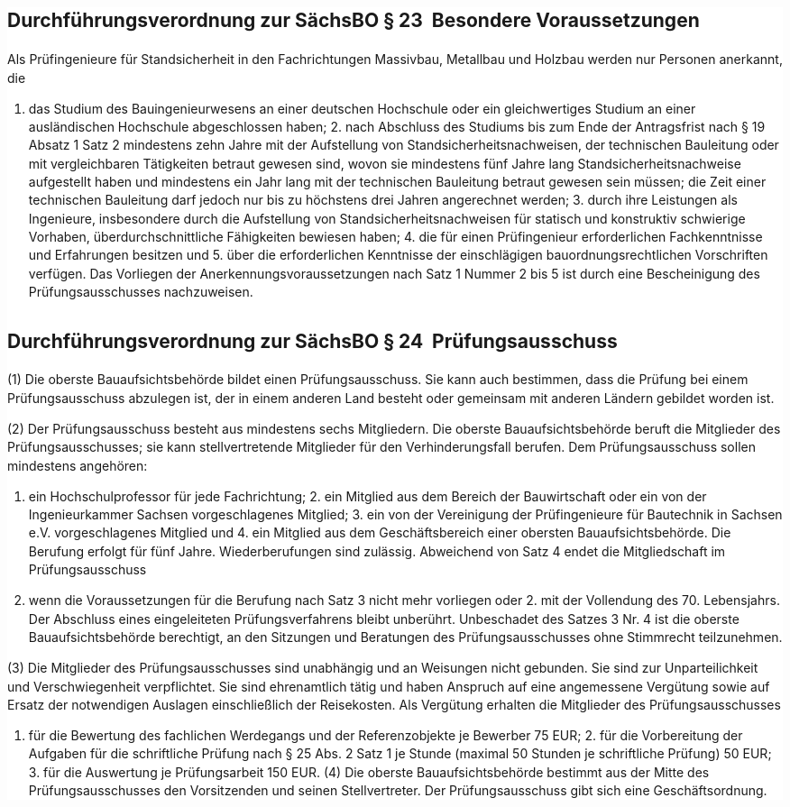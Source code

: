 
## Durchführungsverordnung zur SächsBO § 23  Besondere Voraussetzungen

Als Prüfingenieure für Standsicherheit in den Fachrichtungen Massivbau, Metallbau und Holzbau werden nur Personen anerkannt, die

1. das Studium des Bauingenieurwesens an einer deutschen Hochschule oder ein gleichwertiges Studium an einer ausländischen Hochschule abgeschlossen haben; 2. nach Abschluss des Studiums bis zum Ende der Antragsfrist nach § 19 Absatz 1 Satz 2 mindestens zehn Jahre mit der Aufstellung von Standsicherheitsnachweisen, der technischen Bauleitung oder mit vergleichbaren Tätigkeiten betraut gewesen sind, wovon sie mindestens fünf Jahre lang Standsicherheitsnachweise aufgestellt haben und mindestens ein Jahr lang mit der technischen Bauleitung betraut gewesen sein müssen; die Zeit einer technischen Bauleitung darf jedoch nur bis zu höchstens drei Jahren angerechnet werden; 3. durch ihre Leistungen als Ingenieure, insbesondere durch die Aufstellung von Standsicherheitsnachweisen für statisch und konstruktiv schwierige Vorhaben, überdurchschnittliche Fähigkeiten bewiesen haben; 4. die für einen Prüfingenieur erforderlichen Fachkenntnisse und Erfahrungen besitzen und 5. über die erforderlichen Kenntnisse der einschlägigen bauordnungsrechtlichen Vorschriften verfügen. Das Vorliegen der Anerkennungsvoraussetzungen nach Satz 1 Nummer 2 bis 5 ist durch eine Bescheinigung des Prüfungsausschusses nachzuweisen.


## Durchführungsverordnung zur SächsBO § 24  Prüfungsausschuss

(1) Die oberste Bauaufsichtsbehörde bildet einen Prüfungsausschuss. Sie kann auch bestimmen, dass die Prüfung bei einem Prüfungsausschuss abzulegen ist, der in einem anderen Land besteht oder gemeinsam mit anderen Ländern gebildet worden ist.

(2) Der Prüfungsausschuss besteht aus mindestens sechs Mitgliedern. Die oberste Bauaufsichtsbehörde beruft die Mitglieder des Prüfungsausschusses; sie kann stellvertretende Mitglieder für den Verhinderungsfall berufen. Dem Prüfungsausschuss sollen mindestens angehören:

1. ein Hochschulprofessor für jede Fachrichtung; 2. ein Mitglied aus dem Bereich der Bauwirtschaft oder ein von der Ingenieurkammer Sachsen vorgeschlagenes Mitglied; 3. ein von der Vereinigung der Prüfingenieure für Bautechnik in Sachsen e.V. vorgeschlagenes Mitglied und 4. ein Mitglied aus dem Geschäftsbereich einer obersten Bauaufsichtsbehörde. Die Berufung erfolgt für fünf Jahre. Wiederberufungen sind zulässig. Abweichend von Satz 4 endet die Mitgliedschaft im Prüfungsausschuss

1. wenn die Voraussetzungen für die Berufung nach Satz 3 nicht mehr vorliegen oder 2. mit der Vollendung des 70. Lebensjahrs. Der Abschluss eines eingeleiteten Prüfungsverfahrens bleibt unberührt. Unbeschadet des Satzes 3 Nr. 4 ist die oberste Bauaufsichtsbehörde berechtigt, an den Sitzungen und Beratungen des Prüfungsausschusses ohne Stimmrecht teilzunehmen.

(3) Die Mitglieder des Prüfungsausschusses sind unabhängig und an Weisungen nicht gebunden. Sie sind zur Unparteilichkeit und Verschwiegenheit verpflichtet. Sie sind ehrenamtlich tätig und haben Anspruch auf eine angemessene Vergütung sowie auf Ersatz der notwendigen Auslagen einschließlich der Reisekosten. Als Vergütung erhalten die Mitglieder des Prüfungsausschusses

1. für die Bewertung des fachlichen Werdegangs und der Referenzobjekte je Bewerber 75 EUR; 2. für die Vorbereitung der Aufgaben für die schriftliche Prüfung nach § 25 Abs. 2 Satz 1 je Stunde (maximal 50 Stunden je schriftliche Prüfung) 50 EUR; 3. für die Auswertung je Prüfungsarbeit 150 EUR. (4) Die oberste Bauaufsichtsbehörde bestimmt aus der Mitte des Prüfungsausschusses den Vorsitzenden und seinen Stellvertreter. Der Prüfungsausschuss gibt sich eine Geschäftsordnung.
